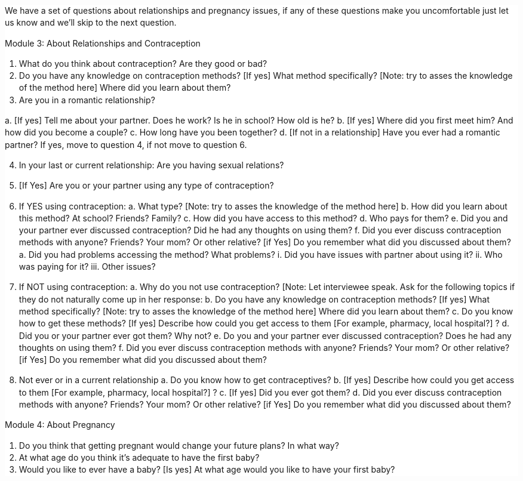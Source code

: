 
We have a set of questions about relationships and pregnancy issues, if any of these questions make you uncomfortable just let us know and we’ll skip to the next question.

Module 3:  About Relationships and Contraception

1.	What do you think about contraception? Are they good or bad? 
2.	Do you have any knowledge on contraception methods? [If yes] What method specifically? [Note: try to asses the knowledge of the method here] Where did you learn about them? 
3.	Are you in a romantic relationship? 

a.	[If yes] Tell me about your partner. Does he work? Is he in school?  How old is he?
b.	[If yes] Where did you first meet him? And how did you become a couple? 
c.	How long have you been together?
d.	[If not in a relationship] Have you ever had a romantic partner? If yes, move to question 4, if not move to question 6. 

4.	In your last or current relationship: Are you having sexual relations? 
5.	[If Yes] Are you or your partner using any type of contraception? 
6.	If  YES using contraception:
  a.	What type? [Note: try to asses the knowledge of the method here]
  b.	How did you learn about this method? At school? Friends? Family?
  c.	How did you have access to this method? 
  d.	Who pays for them?
  e.	Did you and your partner ever discussed contraception? Did he had any thoughts on using them? 
  f.	Did you ever discuss contraception methods with anyone? Friends?  Your mom? Or other relative? [if Yes] Do you remember what did you discussed about them?
  a.	Did you had problems accessing the method? What problems? 
  i.	Did you have issues with partner about using it?
  ii.	Who was paying for it?
  iii.	Other issues? 

7.	If NOT using contraception: 
a.	Why do you not use contraception? [Note: Let interviewee speak. Ask for the following topics if they do not naturally come up in her response: 
b.	Do you have any knowledge on contraception methods? [If yes] What method specifically? [Note: try to asses the knowledge of the method here] Where did you learn about them?
c.	Do you know how to get these methods? [If yes] Describe how could you get access to them [For example, pharmacy, local hospital?] ?
d.	 Did you or your partner ever got them? Why not?
e.	Do you and your partner ever discussed contraception? Does he had any thoughts on using them? 
f.	Did you ever discuss contraception methods with anyone? Friends?  Your mom? Or other relative? [if Yes] Do you remember what did you discussed about them?

8.	Not ever or in a current relationship 
a.	Do you know how to get contraceptives?
b.	[If yes] Describe how could you get access to them [For example, pharmacy, local hospital?] ?
c.	[If yes] Did you ever got them? 
d.	Did you ever discuss contraception methods with anyone? Friends?  Your mom? Or other relative? [if Yes] Do you remember what did you discussed about them? 

Module 4:  About Pregnancy

1.	Do you think that getting pregnant would change your future plans? In what way?
2.	At what age do you think it’s adequate to have the first baby?  
3.	Would you like to ever have a baby? [Is yes] At what age would you like to have your first baby? 

